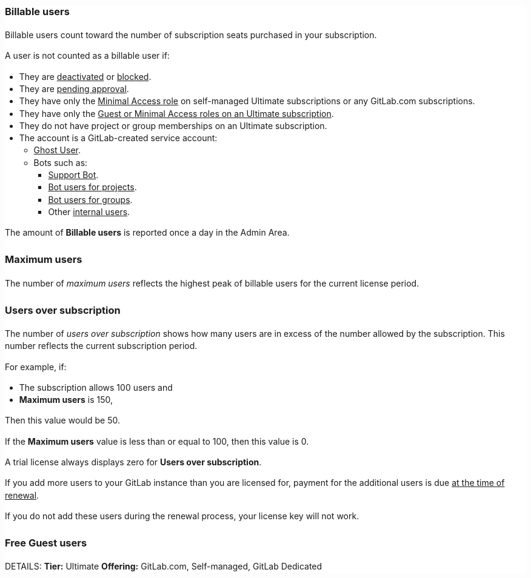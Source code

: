### Billable users

Billable users count toward the number of subscription seats purchased in your subscription.

A user is not counted as a billable user if:

- They are [deactivated](../../administration/moderate_users.md#deactivate-a-user) or
  [blocked](../../administration/moderate_users.md#block-a-user).
- They are [pending approval](../../administration/moderate_users.md#users-pending-approval).
- They have only the [Minimal Access role](../../user/permissions.md#users-with-minimal-access) on self-managed Ultimate subscriptions or any GitLab.com subscriptions.
- They have only the [Guest or Minimal Access roles on an Ultimate subscription](#free-guest-users).
- They do not have project or group memberships on an Ultimate subscription.
- The account is a GitLab-created service account:
  - [Ghost User](../../user/profile/account/delete_account.md#associated-records).
  - Bots such as:
    - [Support Bot](../../user/project/service_desk/configure.md#support-bot-user).
    - [Bot users for projects](../../user/project/settings/project_access_tokens.md#bot-users-for-projects).
    - [Bot users for groups](../../user/group/settings/group_access_tokens.md#bot-users-for-groups).
    - Other [internal users](../../development/internal_users.md#internal-users).

The amount of **Billable users** is reported once a day in the Admin Area.

### Maximum users

The number of _maximum users_ reflects the highest peak of billable users for the current license period.

### Users over subscription

The number of _users over subscription_ shows how many users are in excess of the number allowed by the subscription. This number reflects the current subscription period.

For example, if:

- The subscription allows 100 users and
- **Maximum users** is 150,

Then this value would be 50.

If the **Maximum users** value is less than or equal to 100, then this value is 0.

A trial license always displays zero for **Users over subscription**.

If you add more users to your GitLab instance than you are licensed for, payment for the additional users is due [at the time of renewal](../quarterly_reconciliation.md).

If you do not add these users during the renewal process, your license key will not work.

### Free Guest users

DETAILS:
**Tier:** Ultimate
**Offering:** GitLab.com, Self-managed, GitLab Dedicated
